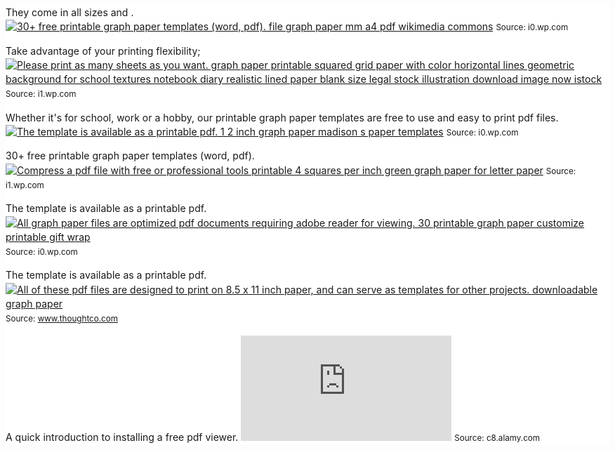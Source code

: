 They come in all sizes and .
[![30+ free printable graph paper templates (word, pdf). file graph paper mm a4 pdf wikimedia commons](https://encrypted-tbn0.gstatic.com/images?q=tbn:ANd9GcSfVKzz8y7dt2eklsPOCcEQiGSqClUzxrMVjw&amp;usqp=CAU "file graph paper mm a4 pdf wikimedia commons")](https://i0.wp.com/upload.wikimedia.org/wikipedia/commons/thumb/5/5a/Graph_paper_mm_A4.pdf/page1-1200px-Graph_paper_mm_A4.pdf.jpg)
<small>Source: i0.wp.com</small>

Take advantage of your printing flexibility;
[![Please print as many sheets as you want. graph paper printable squared grid paper with color horizontal lines geometric background for school textures notebook diary realistic lined paper blank size legal stock illustration download image now istock](https://www.istockphoto.com/legal/license-agreement?utm_medium=organic&amp;utm_source=google&amp;utm_campaign=iptcurl "graph paper printable squared grid paper with color horizontal lines geometric background for school textures notebook diary realistic lined paper blank size legal stock illustration download image now istock")](https://i1.wp.com/media.istockphoto.com/vectors/graph-paper-printable-squared-grid-paper-with-color-horizontal-lines-vector-id1331520092?s=612x612)
<small>Source: i1.wp.com</small>

Whether it&#039;s for school, work or a hobby, our printable graph paper templates are free to use and easy to print pdf files.
[![The template is available as a printable pdf. 1 2 inch graph paper madison s paper templates](https://encrypted-tbn0.gstatic.com/images?q=tbn:ANd9GcSAYMmNP5Bpo8us-9olUNCbVJ_kuDPBhmagrp3XgYZ-4lLvMhX4_tCscTDPJ5KbDpahQaQ&amp;usqp=CAU "1 2 inch graph paper madison s paper templates")](https://i0.wp.com/cdn.madisonpaper.com/images/large/1-2-inch-graph-paper.png)
<small>Source: i0.wp.com</small>

30+ free printable graph paper templates (word, pdf).
[![Compress a pdf file with free or professional tools printable 4 squares per inch green graph paper for letter paper](https://encrypted-tbn0.gstatic.com/images?q=tbn:ANd9GcRy1PcoNNNMJV8FoqSPQt7iDmLuePDJthK5qg&amp;usqp=CAU "printable 4 squares per inch green graph paper for letter paper")](https://i1.wp.com/museprintables.com/files/paper/png/4-squares-per-inch-green-graph-paper-letter.png)
<small>Source: i1.wp.com</small>

The template is available as a printable pdf.
[![All graph paper files are optimized pdf documents requiring adobe reader for viewing. 30 printable graph paper customize printable gift wrap](https://encrypted-tbn0.gstatic.com/images?q=tbn:ANd9GcRGY-zWj_ZD0rHnTCdrf1flgRL0aD02YvA5Fg&amp;usqp=CAU "30 printable graph paper customize printable gift wrap")](https://i0.wp.com/www.printnpractice.com/images/1-inch-graph-paper.png)
<small>Source: i0.wp.com</small>

The template is available as a printable pdf.
[![All of these pdf files are designed to print on 8.5 x 11 inch paper, and can serve as templates for other projects. downloadable graph paper](https://encrypted-tbn0.gstatic.com/images?q=tbn:ANd9GcQ15XbutWFD2SZqGUBGSAdr0WufcacDN9tNpQ&amp;usqp=CAU "downloadable graph paper")](https://www.thoughtco.com/thmb/cxN_z_cHNOMoxAEEKroEqB86ycw=/500x375/smart/filters:no_upscale()/graphpaper2-58b5edc53df78cdcd80b5b4f.jpg)
<small>Source: www.thoughtco.com</small>

A quick introduction to installing a free pdf viewer.
[![This printable graph paper (also known as grid paper) features squares of various sizes, from 1 line per inch to 24 lines per inch. graph paper printable millimeter grid paper with color lines geometric pattern for school technical engineering line scale measurement realistic stock vector image art alamy](https://www.alamy.com/graph-paper-printable-millimeter-grid-paper-with-color-lines-geometric-pattern-for-school-technical-engineering-line-scale-measurement-realistic-image449994496.html "graph paper printable millimeter grid paper with color lines geometric pattern for school technical engineering line scale measurement realistic stock vector image art alamy")](https://c8.alamy.com/comp/2H430G0/graph-paper-printable-millimeter-grid-paper-with-color-lines-geometric-pattern-for-school-technical-engineering-line-scale-measurement-realistic-2H430G0.jpg)
<small>Source: c8.alamy.com</small>

